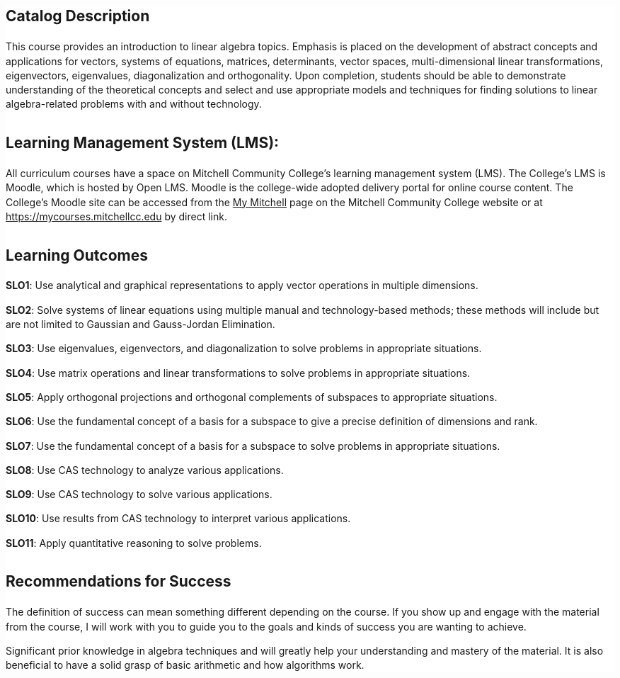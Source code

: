 ## Catalog Description

This course provides an introduction to linear algebra topics. Emphasis is placed on the development of abstract concepts and applications for vectors, systems of equations, matrices, determinants, vector spaces, multi-dimensional linear transformations, eigenvectors, eigenvalues, diagonalization and orthogonality. Upon completion, students should be able to demonstrate understanding of the theoretical concepts and select and use appropriate models and techniques for finding solutions to linear algebra-related problems with and without technology.

## Learning Management System (LMS):

All curriculum courses have a space on Mitchell Community College’s learning management system (LMS). The College’s LMS is Moodle, which is hosted by Open LMS. Moodle is the college-wide adopted delivery portal for online course content. The College’s Moodle site can be accessed from the [My Mitchell](https://mitchellcc.edu/my-mitchell) page on the Mitchell Community College website or at <https://mycourses.mitchellcc.edu> by direct link.

## Learning Outcomes

**SLO1**: Use analytical and graphical representations to apply vector operations in multiple dimensions.  

**SLO2**: Solve systems of linear equations using multiple manual and technology-based methods; these methods will include but are not limited to Gaussian and Gauss-Jordan Elimination.  

**SLO3**: Use eigenvalues, eigenvectors, and diagonalization to solve problems in appropriate situations.  

**SLO4**: Use matrix operations and linear transformations to solve problems in appropriate situations.  

**SLO5**: Apply orthogonal projections and orthogonal complements of subspaces to appropriate situations.  

**SLO6**: Use the fundamental concept of a basis for a subspace to give a precise definition of dimensions and rank.  

**SLO7**: Use the fundamental concept of a basis for a subspace to solve problems in appropriate situations.  

**SLO8**: Use CAS technology to analyze various applications.  

**SLO9**: Use CAS technology to solve various applications.  

**SLO10**: Use results from CAS technology to interpret various applications.  

**SLO11**: Apply quantitative reasoning to solve problems.

## Recommendations for Success

The definition of success can mean something different depending on the course. If you show up and engage with the material from the course, I will work with you to guide you to the goals and kinds of success you are wanting to achieve.

Significant prior knowledge in algebra techniques and will greatly help your understanding and mastery of the material. It is also beneficial to have a solid grasp of basic arithmetic and how algorithms work.
